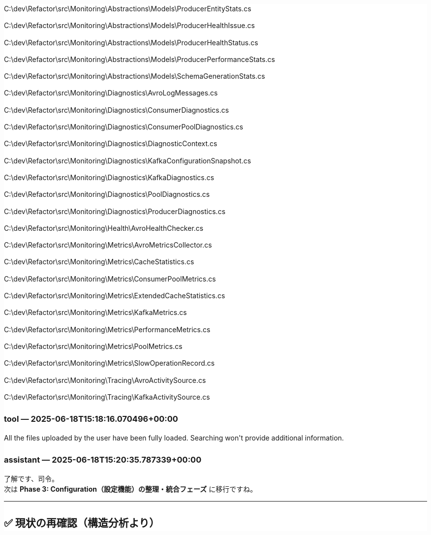 C:\dev\Refactor\src\Monitoring\Abstractions\Models\ProducerEntityStats.cs

C:\dev\Refactor\src\Monitoring\Abstractions\Models\ProducerHealthIssue.cs

C:\dev\Refactor\src\Monitoring\Abstractions\Models\ProducerHealthStatus.cs

C:\dev\Refactor\src\Monitoring\Abstractions\Models\ProducerPerformanceStats.cs

C:\dev\Refactor\src\Monitoring\Abstractions\Models\SchemaGenerationStats.cs

C:\dev\Refactor\src\Monitoring\Diagnostics\AvroLogMessages.cs

C:\dev\Refactor\src\Monitoring\Diagnostics\ConsumerDiagnostics.cs

C:\dev\Refactor\src\Monitoring\Diagnostics\ConsumerPoolDiagnostics.cs

C:\dev\Refactor\src\Monitoring\Diagnostics\DiagnosticContext.cs

C:\dev\Refactor\src\Monitoring\Diagnostics\KafkaConfigurationSnapshot.cs

C:\dev\Refactor\src\Monitoring\Diagnostics\KafkaDiagnostics.cs

C:\dev\Refactor\src\Monitoring\Diagnostics\PoolDiagnostics.cs

C:\dev\Refactor\src\Monitoring\Diagnostics\ProducerDiagnostics.cs

C:\dev\Refactor\src\Monitoring\Health\AvroHealthChecker.cs

C:\dev\Refactor\src\Monitoring\Metrics\AvroMetricsCollector.cs

C:\dev\Refactor\src\Monitoring\Metrics\CacheStatistics.cs

C:\dev\Refactor\src\Monitoring\Metrics\ConsumerPoolMetrics.cs

C:\dev\Refactor\src\Monitoring\Metrics\ExtendedCacheStatistics.cs

C:\dev\Refactor\src\Monitoring\Metrics\KafkaMetrics.cs

C:\dev\Refactor\src\Monitoring\Metrics\PerformanceMetrics.cs

C:\dev\Refactor\src\Monitoring\Metrics\PoolMetrics.cs

C:\dev\Refactor\src\Monitoring\Metrics\SlowOperationRecord.cs

C:\dev\Refactor\src\Monitoring\Tracing\AvroActivitySource.cs

C:\dev\Refactor\src\Monitoring\Tracing\KafkaActivitySource.cs

### tool — 2025-06-18T15:18:16.070496+00:00

All the files uploaded by the user have been fully loaded. Searching won't provide additional information.

### assistant — 2025-06-18T15:20:35.787339+00:00

了解です、司令。  
次は **Phase 3: Configuration（設定機能）の整理・統合フェーズ** に移行ですね。

---

## ✅ 現状の再確認（構造分析より）
